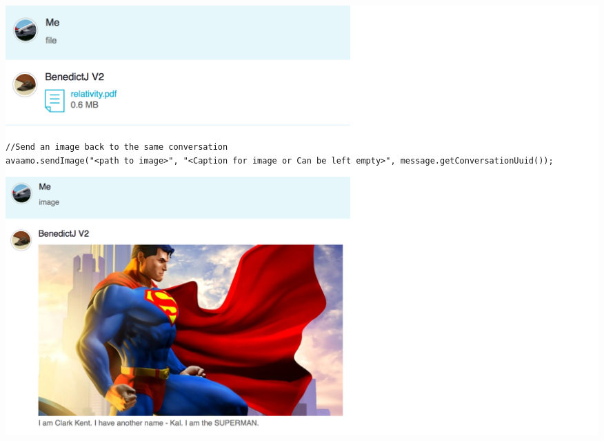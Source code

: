 <img alt="file" src="/screenshots/file.png" width="500" />

```
//Send an image back to the same conversation
avaamo.sendImage("<path to image>", "<Caption for image or Can be left empty>", message.getConversationUuid());
```
<img alt="image" src="/screenshots/image.png" width="500" />
